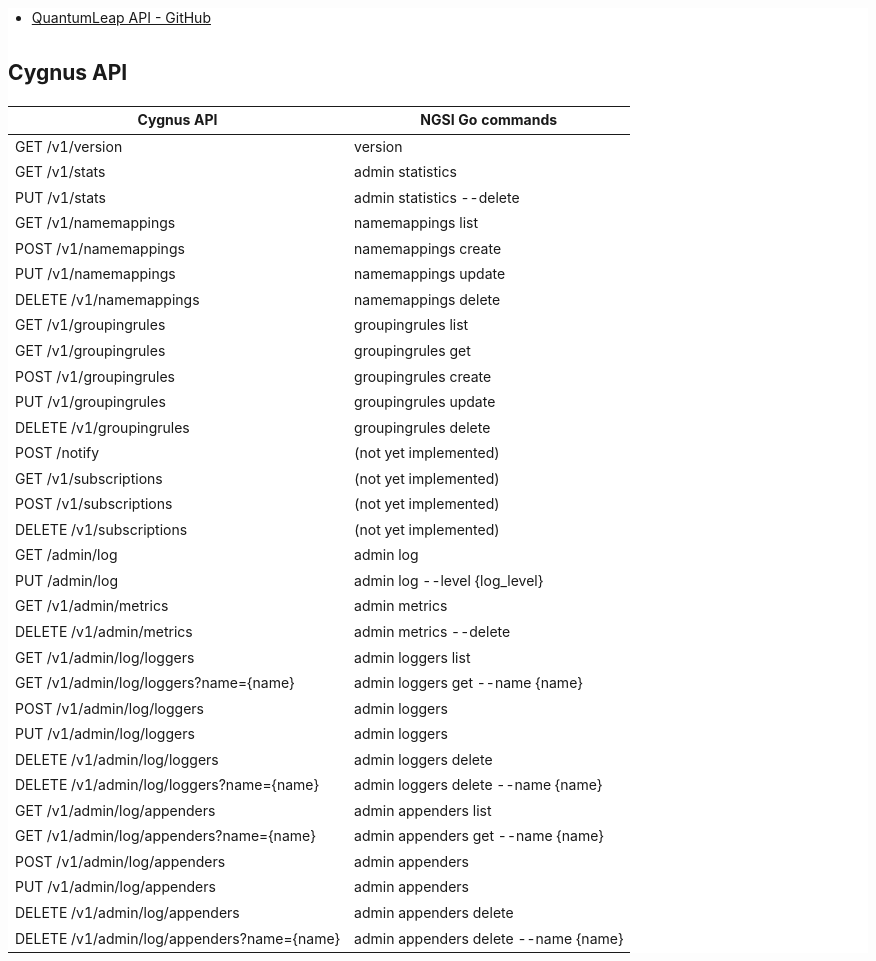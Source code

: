 
-   [QuantumLeap API - GitHub](https://github.com/smartsdk/ngsi-timeseries-api/blob/master/specification/quantumleap.yml)

## Cygnus API

| Cygnus API                                         | NGSI Go commands                                                       |
| -------------------------------------------------- | ---------------------------------------------------------------------- |
| GET /v1/version                                    | version                                                                |
| GET /v1/stats                                      | admin statistics                                                       |
| PUT /v1/stats                                      | admin statistics --delete                                              |
| GET /v1/namemappings                               | namemappings list                                                      |
| POST /v1/namemappings                              | namemappings create                                                    |
| PUT /v1/namemappings                               | namemappings update                                                    |
| DELETE /v1/namemappings                            | namemappings delete                                                    |
| GET /v1/groupingrules                              | groupingrules list                                                     |
| GET /v1/groupingrules                              | groupingrules get                                                      |
| POST /v1/groupingrules                             | groupingrules create                                                   |
| PUT /v1/groupingrules                              | groupingrules update                                                   |
| DELETE /v1/groupingrules                           | groupingrules delete                                                   |
| POST /notify                                       | (not yet implemented)                                                  |
| GET /v1/subscriptions                              | (not yet implemented)                                                  |
| POST /v1/subscriptions                             | (not yet implemented)                                                  |
| DELETE /v1/subscriptions                           | (not yet implemented)                                                  |
| GET /admin/log                                     | admin log                                                              |
| PUT /admin/log                                     | admin log --level {log_level}                                          |
| GET /v1/admin/metrics                              | admin metrics                                                          |
| DELETE /v1/admin/metrics                           | admin metrics --delete                                                 |
| GET /v1/admin/log/loggers                          | admin loggers list                                                     |
| GET /v1/admin/log/loggers?name={name}              | admin loggers get --name {name}                                        |
| POST /v1/admin/log/loggers                         | admin loggers                                                          |
| PUT /v1/admin/log/loggers                          | admin loggers                                                          |
| DELETE /v1/admin/log/loggers                       | admin loggers delete                                                   |
| DELETE /v1/admin/log/loggers?name={name}           | admin loggers delete --name {name}                                     | 
| GET /v1/admin/log/appenders                        | admin appenders list                                                   |
| GET /v1/admin/log/appenders?name={name}            | admin appenders get --name {name}                                      |
| POST /v1/admin/log/appenders                       | admin appenders                                                        |
| PUT /v1/admin/log/appenders                        | admin appenders                                                        |
| DELETE /v1/admin/log/appenders                     | admin appenders delete                                                 |
| DELETE /v1/admin/log/appenders?name={name}         | admin appenders delete --name {name}                                   |
